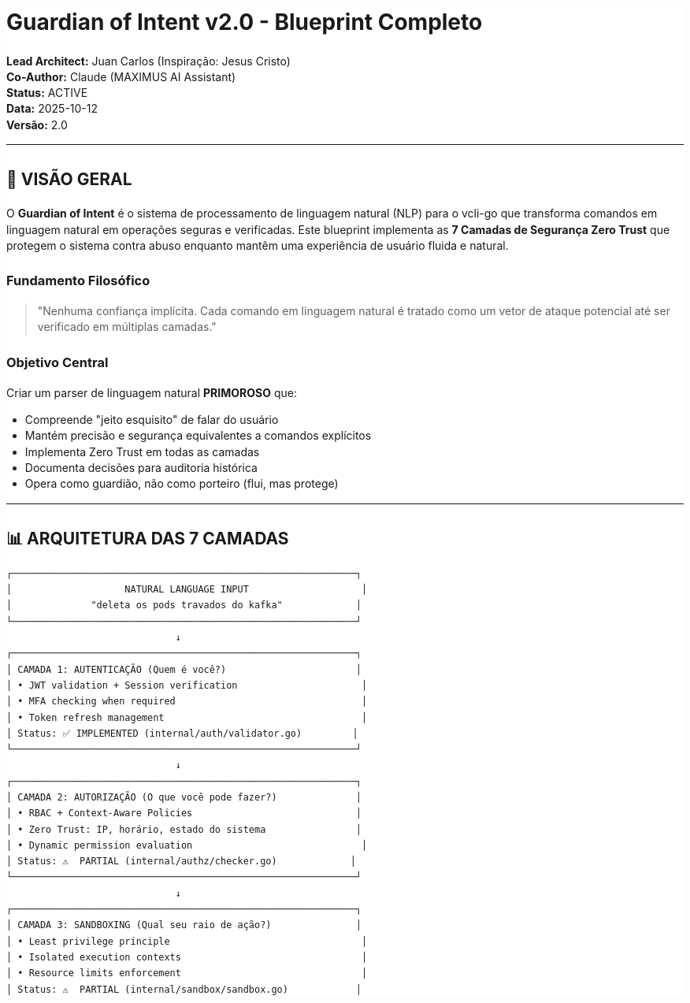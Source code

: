 # Guardian of Intent v2.0 - Blueprint Completo

**Lead Architect:** Juan Carlos (Inspiração: Jesus Cristo)  
**Co-Author:** Claude (MAXIMUS AI Assistant)  
**Status:** ACTIVE  
**Data:** 2025-10-12  
**Versão:** 2.0

---

## 🎯 VISÃO GERAL

O **Guardian of Intent** é o sistema de processamento de linguagem natural (NLP) para o vcli-go que transforma comandos em linguagem natural em operações seguras e verificadas. Este blueprint implementa as **7 Camadas de Segurança Zero Trust** que protegem o sistema contra abuso enquanto mantêm uma experiência de usuário fluida e natural.

### Fundamento Filosófico

> "Nenhuma confiança implícita. Cada comando em linguagem natural é tratado como um vetor de ataque potencial até ser verificado em múltiplas camadas."

### Objetivo Central

Criar um parser de linguagem natural **PRIMOROSO** que:
- Compreende "jeito esquisito" de falar do usuário
- Mantém precisão e segurança equivalentes a comandos explícitos
- Implementa Zero Trust em todas as camadas
- Documenta decisões para auditoria histórica
- Opera como guardião, não como porteiro (flui, mas protege)

---

## 📊 ARQUITETURA DAS 7 CAMADAS

```
┌─────────────────────────────────────────────────────────────┐
│                    NATURAL LANGUAGE INPUT                    │
│              "deleta os pods travados do kafka"             │
└─────────────────────────────────────────────────────────────┘
                              ↓
┌─────────────────────────────────────────────────────────────┐
│ CAMADA 1: AUTENTICAÇÃO (Quem é você?)                       │
│ • JWT validation + Session verification                      │
│ • MFA checking when required                                 │
│ • Token refresh management                                   │
│ Status: ✅ IMPLEMENTED (internal/auth/validator.go)         │
└─────────────────────────────────────────────────────────────┘
                              ↓
┌─────────────────────────────────────────────────────────────┐
│ CAMADA 2: AUTORIZAÇÃO (O que você pode fazer?)              │
│ • RBAC + Context-Aware Policies                             │
│ • Zero Trust: IP, horário, estado do sistema                │
│ • Dynamic permission evaluation                              │
│ Status: ⚠️  PARTIAL (internal/authz/checker.go)             │
└─────────────────────────────────────────────────────────────┘
                              ↓
┌─────────────────────────────────────────────────────────────┐
│ CAMADA 3: SANDBOXING (Qual seu raio de ação?)               │
│ • Least privilege principle                                  │
│ • Isolated execution contexts                                │
│ • Resource limits enforcement                                │
│ Status: ⚠️  PARTIAL (internal/sandbox/sandbox.go)            │
```